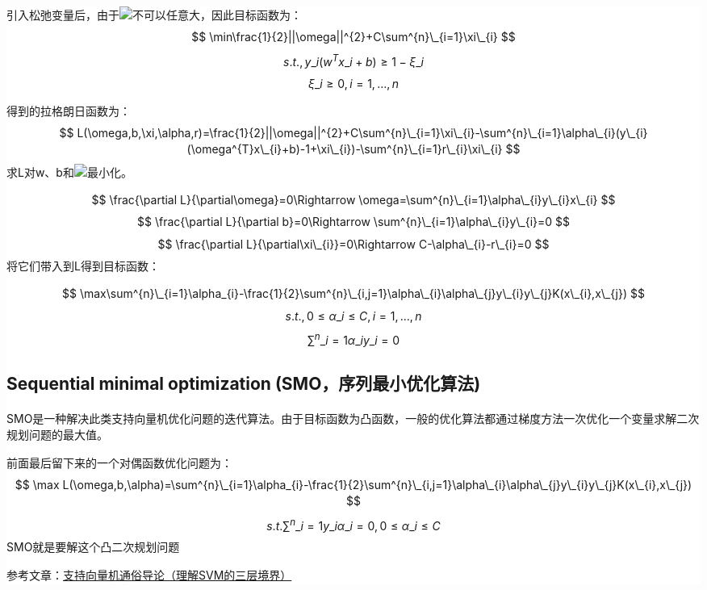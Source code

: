 引入松弛变量后，由于<img src="http://www.forkosh.com/mathtex.cgi? \xi_{i}">不可以任意大，因此目标函数为：
$$
\min\frac{1}{2}||\omega||^{2}+C\sum^{n}\_{i=1}\xi\_{i}
$$
$$
s.t., y\_{i}(w^{T}x\_{i}+b)\ge1-\xi\_{i}
$$
$$
\xi\_{i}\ge0, i=1,\dots,n
$$

得到的拉格朗日函数为：
$$
L(\omega,b,\xi,\alpha,r)=\frac{1}{2}||\omega||^{2}+C\sum^{n}\_{i=1}\xi\_{i}-\sum^{n}\_{i=1}\alpha\_{i}(y\_{i}(\omega^{T}x\_{i}+b)-1+\xi\_{i})-\sum^{n}\_{i=1}r\_{i}\xi\_{i}
$$
求L对w、b和<img src="http://www.forkosh.com/mathtex.cgi? \xi_{i}">最小化。

$$
\frac{\partial L}{\partial\omega}=0\Rightarrow \omega=\sum^{n}\_{i=1}\alpha\_{i}y\_{i}x\_{i}
$$
$$
\frac{\partial L}{\partial b}=0\Rightarrow \sum^{n}\_{i=1}\alpha\_{i}y\_{i}=0
$$
$$
\frac{\partial L}{\partial\xi\_{i}}=0\Rightarrow C-\alpha\_{i}-r\_{i}=0
$$
将它们带入到L得到目标函数：

$$
\max\sum^{n}\_{i=1}\alpha_{i}-\frac{1}{2}\sum^{n}\_{i,j=1}\alpha\_{i}\alpha\_{j}y\_{i}y\_{j}K(x\_{i},x\_{j})
$$
$$
s.t., 0\le\alpha\_{i}\le C, i=1,\dots,n
$$
$$
\sum^{n}\_{i=1}\alpha\_{i}y\_{i}=0
$$







## Sequential minimal optimization (SMO，序列最小优化算法)

SMO是一种解决此类支持向量机优化问题的迭代算法。由于目标函数为凸函数，一般的优化算法都通过梯度方法一次优化一个变量求解二次规划问题的最大值。

前面最后留下来的一个对偶函数优化问题为：
$$
\max L(\omega,b,\alpha)=\sum^{n}\_{i=1}\alpha_{i}-\frac{1}{2}\sum^{n}\_{i,j=1}\alpha\_{i}\alpha\_{j}y\_{i}y\_{j}K(x\_{i},x\_{j})
$$
$$
s.t. \sum^{n}\_{i=1}y\_{i}\alpha\_{i}=0, 0\le \alpha\_{i} \le C
$$
SMO就是要解这个凸二次规划问题


参考文章：[支持向量机通俗导论（理解SVM的三层境界）](http://blog.csdn.net/v_july_v/article/details/7624837)



